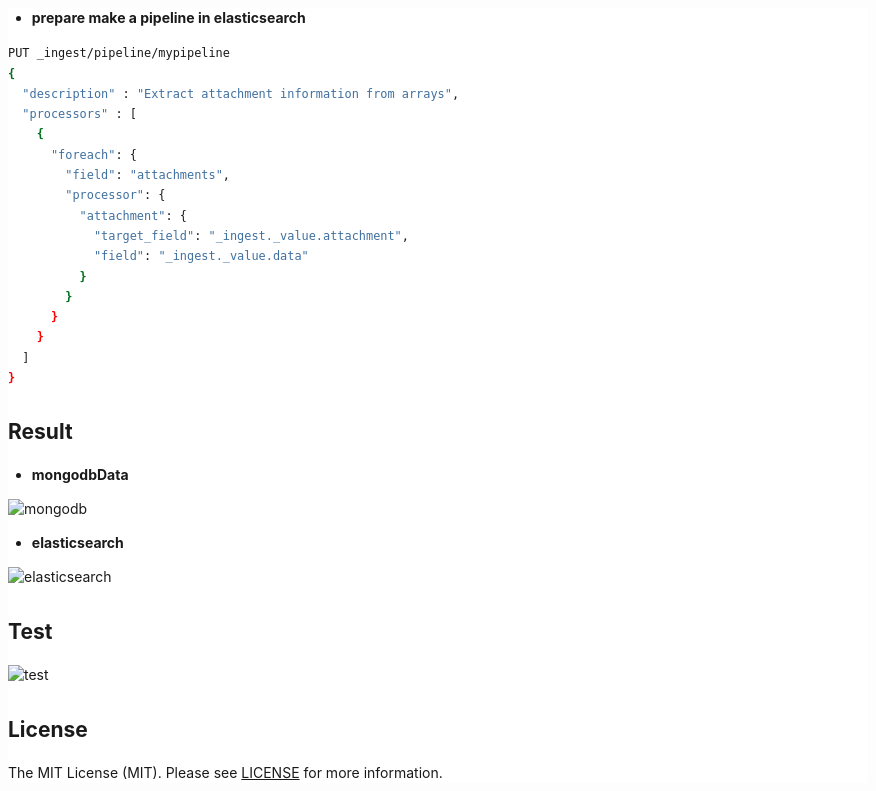 - **prepare make a pipeline in elasticsearch**

```bash
PUT _ingest/pipeline/mypipeline
{
  "description" : "Extract attachment information from arrays",
  "processors" : [
    {
      "foreach": {
        "field": "attachments",
        "processor": {
          "attachment": {
            "target_field": "_ingest._value.attachment",
            "field": "_ingest._value.data"
          }
        }
      }
    }
  ]
}
```

## Result

- **mongodbData**

![mongodb]

- **elasticsearch**

![elasticsearch]

## Test

![test]

## License

The MIT License (MIT). Please see [LICENSE](LICENSE) for more information.

[structure]:./test/img/structure.jpg "structure"

[start]:./test/img/start.gif "start"

[mongodb]:./test/img/mongoDB.jpg "mongodb"

[elasticsearch]:./test/img/elasticsearch.jpg "elasticsearch"

[test]:./test/img/test.gif "test"